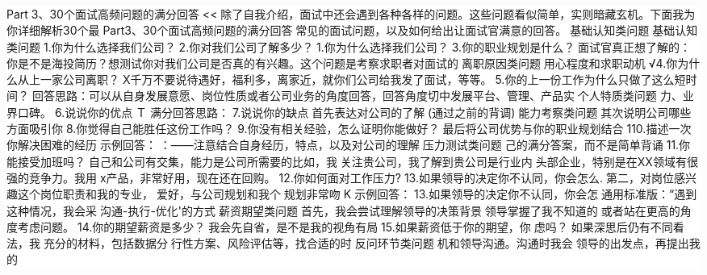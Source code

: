 Part 3、30个面试高频问题的满分回答
<<
除了自我介绍，面试中还会遇到各种各样的问题。这些问题看似简单，实则暗藏玄机。下面我为你详细解析30个最
Part3、30个面试高频问题的满分回答
常见的面试问题，以及如何给出让面试官满意的回答。
基础认知类问题
基础认知类问题
1.你为什么选择我们公司？
2.你对我们公司了解多少？
1.你为什么选择我们公司？
3.你的职业规划是什么？
面试官真正想了解的：你是不是海投简历？想测试你对我们公司是否真的有兴趣。这个问题是考察求职者对面试的
离职原因类问题
用心程度和求职动机
√4.你为什么从上一家公司离职？
X千万不要说待遇好，福利多，离家近，就你们公司给我发了面试，等等。
5.你的上一份工作为什么只做了这么短时间？
回答思路：可以从自身发展意愿、岗位性质或者公司业务的角度回答，回答角度切中发展平台、管理、产品实
个人特质类问题
力、业界口碑。
6.说说你的优点
Ｔ
满分回答思路：
7.说说你的缺点
首先表达对公司的了解 (通过之前的背调)
能力考察类问题
其次说明公司哪些方面吸引你
8.你觉得自己能胜任这份工作吗？
9.你没有相关经验，怎么证明你能做好？
最后将公司优势与你的职业规划结合
110.描述一次你解决困难的经历
示例回答：
：——注意结合自身经历，特点，以及对公司的理解
压力测试类问题
己的满分答案，而不是简单背诵
11.你能接受加班吗？
自己和公司有交集，能力是公司所需要的比如，我
关注贵公司，我了解到贵公司是行业内
头部企业，特别是在XX领域有很强的竞争力。我用
x产品，非常好用，现在还在回购。
12.你如何面对工作压力?
13.如果领导的决定你不认同，你会怎么.
第二，对岗位感兴趣这个岗位职责和我的专业，
爱好，与公司规划和我个
规划非常吻
K
示例回答：
13.如果领导的决定你不认同，你会怎
通用标准版：“遇到这种情况，我会采
沟通-执行-优化'的方式
薪资期望类问题
首先，我会尝试理解领导的决策背景
领导掌握了我不知道的
或者站在更高的角度考虑问题。
14.你的期望薪资是多少？
我会先自省，是不是我的视角有局
15.如果薪资低于你的期望，你
虑吗？
如果深思后仍有不同看法，我
充分的材料，包括数据分
行性方案、风险评估等，找合适的时
反问环节类问题
机和领导沟通。沟通时我会
领导的出发点，再提出我的
